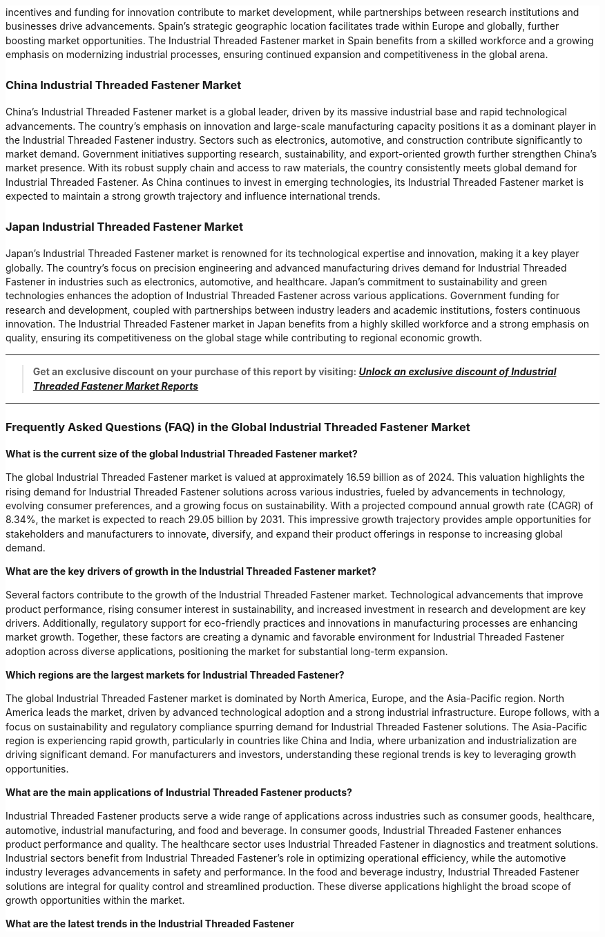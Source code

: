 incentives and funding for innovation contribute to market development, while partnerships between research institutions and businesses drive advancements. Spain&rsquo;s strategic geographic location facilitates trade within Europe and globally, further boosting market opportunities. The Industrial Threaded Fastener market in Spain benefits from a skilled workforce and a growing emphasis on modernizing industrial processes, ensuring continued expansion and competitiveness in the global arena.</p><h3>China Industrial Threaded Fastener Market</h3><p>China&rsquo;s Industrial Threaded Fastener market is a global leader, driven by its massive industrial base and rapid technological advancements. The country&rsquo;s emphasis on innovation and large-scale manufacturing capacity positions it as a dominant player in the Industrial Threaded Fastener industry. Sectors such as electronics, automotive, and construction contribute significantly to market demand. Government initiatives supporting research, sustainability, and export-oriented growth further strengthen China&rsquo;s market presence. With its robust supply chain and access to raw materials, the country consistently meets global demand for Industrial Threaded Fastener. As China continues to invest in emerging technologies, its Industrial Threaded Fastener market is expected to maintain a strong growth trajectory and influence international trends.</p><h3>Japan Industrial Threaded Fastener Market</h3><p>Japan&rsquo;s Industrial Threaded Fastener market is renowned for its technological expertise and innovation, making it a key player globally. The country&rsquo;s focus on precision engineering and advanced manufacturing drives demand for Industrial Threaded Fastener in industries such as electronics, automotive, and healthcare. Japan&rsquo;s commitment to sustainability and green technologies enhances the adoption of Industrial Threaded Fastener across various applications. Government funding for research and development, coupled with partnerships between industry leaders and academic institutions, fosters continuous innovation. The Industrial Threaded Fastener market in Japan benefits from a highly skilled workforce and a strong emphasis on quality, ensuring its competitiveness on the global stage while contributing to regional economic growth.</p><hr /><blockquote><p><strong>Get an exclusive discount on your purchase of this report by visiting: <em><a href="://marketresearchpulse.com/ask-for-discount/144263?utm_source=Github&amp;utm_medium=022">Unlock an exclusive discount of Industrial Threaded Fastener Market Reports</a></em>&nbsp;</strong></p></blockquote><hr /><h3>Frequently Asked Questions (FAQ) in the Global Industrial Threaded Fastener Market</h3><p><strong>What is the current size of the global Industrial Threaded Fastener market?</strong></p><p>The global Industrial Threaded Fastener market is valued at approximately 16.59 billion as of 2024. This valuation highlights the rising demand for Industrial Threaded Fastener solutions across various industries, fueled by advancements in technology, evolving consumer preferences, and a growing focus on sustainability. With a projected compound annual growth rate (CAGR) of 8.34%, the market is expected to reach 29.05 billion by 2031. This impressive growth trajectory provides ample opportunities for stakeholders and manufacturers to innovate, diversify, and expand their product offerings in response to increasing global demand.</p><p><strong>What are the key drivers of growth in the Industrial Threaded Fastener market?</strong></p><p>Several factors contribute to the growth of the Industrial Threaded Fastener market. Technological advancements that improve product performance, rising consumer interest in sustainability, and increased investment in research and development are key drivers. Additionally, regulatory support for eco-friendly practices and innovations in manufacturing processes are enhancing market growth. Together, these factors are creating a dynamic and favorable environment for Industrial Threaded Fastener adoption across diverse applications, positioning the market for substantial long-term expansion.</p><p><strong>Which regions are the largest markets for Industrial Threaded Fastener?</strong></p><p>The global Industrial Threaded Fastener market is dominated by North America, Europe, and the Asia-Pacific region. North America leads the market, driven by advanced technological adoption and a strong industrial infrastructure. Europe follows, with a focus on sustainability and regulatory compliance spurring demand for Industrial Threaded Fastener solutions. The Asia-Pacific region is experiencing rapid growth, particularly in countries like China and India, where urbanization and industrialization are driving significant demand. For manufacturers and investors, understanding these regional trends is key to leveraging growth opportunities.</p><p><strong>What are the main applications of Industrial Threaded Fastener products?</strong></p><p>Industrial Threaded Fastener products serve a wide range of applications across industries such as consumer goods, healthcare, automotive, industrial manufacturing, and food and beverage. In consumer goods, Industrial Threaded Fastener enhances product performance and quality. The healthcare sector uses Industrial Threaded Fastener in diagnostics and treatment solutions. Industrial sectors benefit from Industrial Threaded Fastener&rsquo;s role in optimizing operational efficiency, while the automotive industry leverages advancements in safety and performance. In the food and beverage industry, Industrial Threaded Fastener solutions are integral for quality control and streamlined production. These diverse applications highlight the broad scope of growth opportunities within the market.</p><p><strong>What are the latest trends in the Industrial Threaded Fastener